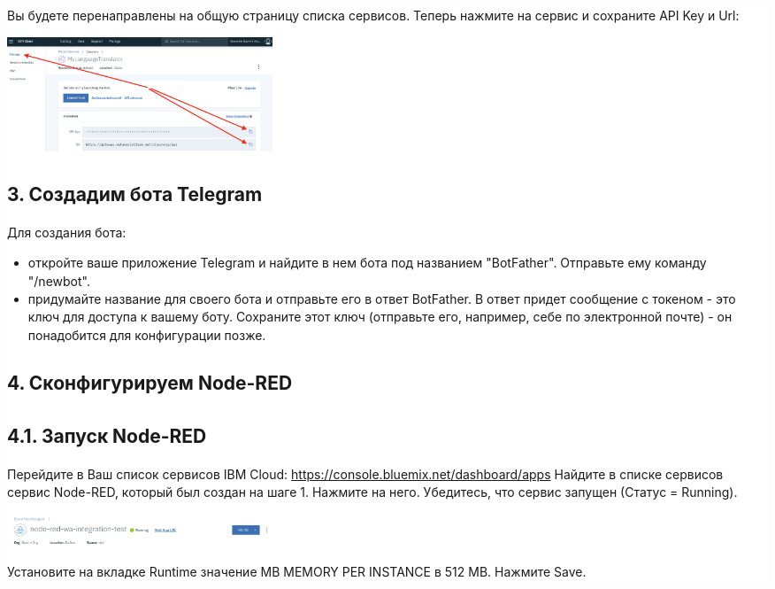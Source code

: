 Вы будете перенаправлены на общую страницу списка сервисов. Теперь нажмите на сервис и сохраните API Key и Url:

<img src="images/7-nodered-lt-screen.png" width="300"/>

## 3. Создадим бота Telegram
Для создания бота:
- откройте ваше приложение Telegram и найдите в нем бота под названием "BotFather". Отправьте ему команду "/newbot".
- придумайте название для своего бота и отправьте его в ответ BotFather. В ответ придет сообщение с токеном - это ключ для доступа к вашему боту. Сохраните этот ключ (отправьте его, например, себе по электронной почте) - он понадобится для конфигурации позже.

## 4. Сконфигурируем Node-RED

## 4.1. Запуск Node-RED

Перейдите в Ваш список сервисов IBM Cloud:
https://console.bluemix.net/dashboard/apps
Найдите в списке сервисов сервис Node-RED, который был создан на шаге 1. Нажмите на него.
Убедитесь, что сервис запущен (Статус = Running).

<img src="images/7-nodered-nr-status.png" width="300"/>

Установите на вкладке Runtime значение MB MEMORY PER INSTANCE в 512 MB. Нажмите Save.
